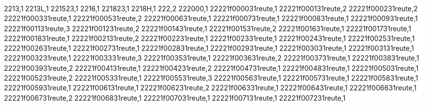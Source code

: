 2213,1
2213L,1
221523,1
2216,1
221823,1
2218H,1
222,2
222000,1
22221f000031reute,1
22221f000131reute,2
22221f000231reute,2
22221f000331reute,1
22221f000531reute,2
22221f000631reute,1
22221f000731reute,1
22221f000831reute,1
22221f000931reute,1
22221f001131reute,3
22221f001231reute,2
22221f001431reute,1
22221f001531reute,2
22221f001631reute,1
22221f001731reute,1
22221f001831reute,1
22221f002131reute,2
22221f002231reute,1
22221f002331reute,1
22221f002431reute,1
22221f002531reute,1
22221f002631reute,1
22221f002731reute,1
22221f002831reute,1
22221f002931reute,1
22221f003031reute,1
22221f003131reute,1
22221f003231reute,1
22221f003331reute,3
22221f003531reute,1
22221f003631reute,2
22221f003731reute,1
22221f003831reute,1
22221f003931reute,2
22221f004131reute,1
22221f004231reute,2
22221f004731reute,1
22221f004831reute,1
22221f005031reute,1
22221f005231reute,2
22221f005331reute,1
22221f005531reute,3
22221f005631reute,1
22221f005731reute,1
22221f005831reute,1
22221f005931reute,1
22221f006131reute,1
22221f006231reute,2
22221f006331reute,1
22221f006431reute,1
22221f006631reute,1
22221f006731reute,2
22221f006831reute,1
22221f007031reute,1
22221f007131reute,1
22221f007231reute,1